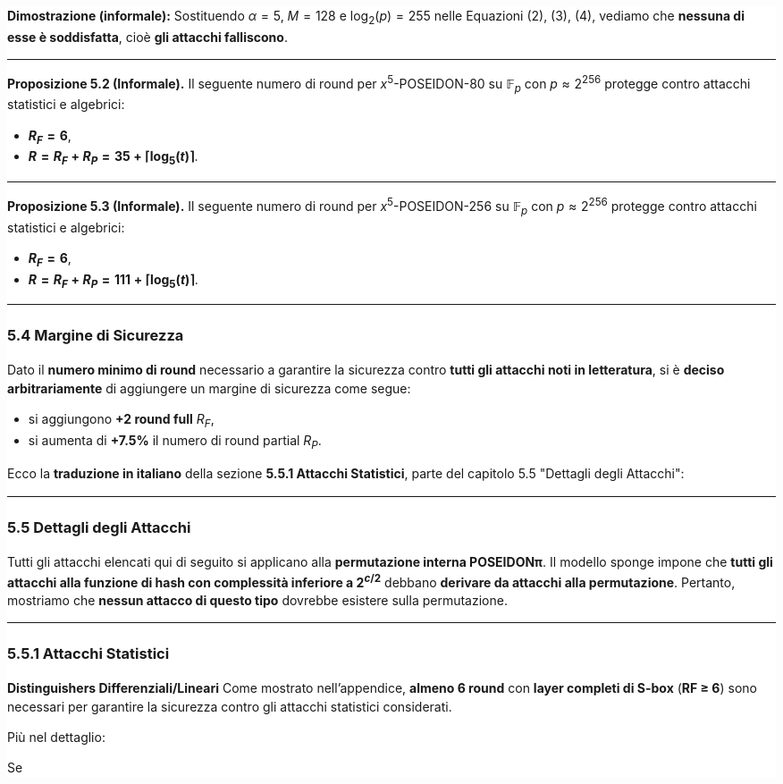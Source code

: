 **Dimostrazione (informale):**
Sostituendo $\alpha = 5$, $M = 128$ e $\log_2(p) = 255$ nelle Equazioni (2), (3), (4), vediamo che **nessuna di esse è soddisfatta**, cioè **gli attacchi falliscono**.

---

**Proposizione 5.2 (Informale).**
Il seguente numero di round per $x^5$-POSEIDON-80 su $\mathbb{F}_p$ con $p \approx 2^{256}$ protegge contro attacchi statistici e algebrici:

* **$R_F = 6$**,
* **$R = R_F + R_P = 35 + \lceil \log_5(t) \rceil$**.

---

**Proposizione 5.3 (Informale).**
Il seguente numero di round per $x^5$-POSEIDON-256 su $\mathbb{F}_p$ con $p \approx 2^{256}$ protegge contro attacchi statistici e algebrici:

* **$R_F = 6$**,
* **$R = R_F + R_P = 111 + \lceil \log_5(t) \rceil$**.

---

### 5.4 Margine di Sicurezza

Dato il **numero minimo di round** necessario a garantire la sicurezza contro **tutti gli attacchi noti in letteratura**, si è **deciso arbitrariamente** di aggiungere un margine di sicurezza come segue:

* si aggiungono **+2 round full** $R_F$,
* si aumenta di **+7.5%** il numero di round partial $R_P$.

Ecco la **traduzione in italiano** della sezione **5.5.1 Attacchi Statistici**, parte del capitolo 5.5 "Dettagli degli Attacchi":

---

### 5.5 Dettagli degli Attacchi

Tutti gli attacchi elencati qui di seguito si applicano alla **permutazione interna POSEIDONπ**.
Il modello sponge impone che **tutti gli attacchi alla funzione di hash con complessità inferiore a $2^{c/2}$** debbano **derivare da attacchi alla permutazione**.
Pertanto, mostriamo che **nessun attacco di questo tipo** dovrebbe esistere sulla permutazione.

---

### 5.5.1 Attacchi Statistici

**Distinguishers Differenziali/Lineari**
Come mostrato nell’appendice, **almeno 6 round** con **layer completi di S-box** (**RF ≥ 6**) sono necessari per garantire la sicurezza contro gli attacchi statistici considerati.

Più nel dettaglio:

Se
